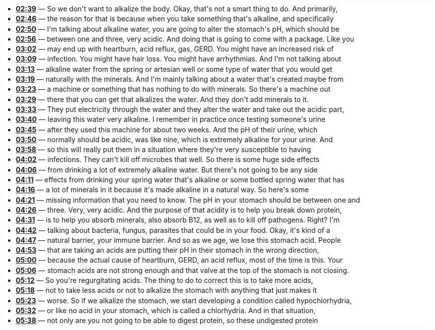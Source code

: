 - **[02:39](https://www.youtube.com/watch?v=IGovSgF_h4A&t=159s)** — So we don't want to alkalize the body. Okay, that's not a smart thing to do. And primarily,
- **[02:46](https://www.youtube.com/watch?v=IGovSgF_h4A&t=166s)** — the reason for that is because when you take something that's alkaline, and specifically
- **[02:50](https://www.youtube.com/watch?v=IGovSgF_h4A&t=170s)** — I'm talking about alkaline water, you are going to alter the stomach's pH, which should be
- **[02:56](https://www.youtube.com/watch?v=IGovSgF_h4A&t=176s)** — between one and three, very acidic. And doing that is going to come with a package. Like you
- **[03:02](https://www.youtube.com/watch?v=IGovSgF_h4A&t=182s)** — may end up with heartburn, acid reflux, gas, GERD. You might have an increased risk of
- **[03:09](https://www.youtube.com/watch?v=IGovSgF_h4A&t=189s)** — infection. You might have hair loss. You might have arrhythmias. And I'm not talking about
- **[03:13](https://www.youtube.com/watch?v=IGovSgF_h4A&t=193s)** — alkaline water from the spring or artesian well or some type of water that you would get
- **[03:19](https://www.youtube.com/watch?v=IGovSgF_h4A&t=199s)** — naturally with the minerals. And I'm mainly talking about a water that's created maybe from
- **[03:23](https://www.youtube.com/watch?v=IGovSgF_h4A&t=203s)** — a machine or something that has nothing to do with minerals. So there's a machine out
- **[03:29](https://www.youtube.com/watch?v=IGovSgF_h4A&t=209s)** — there that you can get that alkalizes the water. And they don't add minerals to it.
- **[03:33](https://www.youtube.com/watch?v=IGovSgF_h4A&t=213s)** — They put electricity through the water and they alter the water and take out the acidic part,
- **[03:40](https://www.youtube.com/watch?v=IGovSgF_h4A&t=220s)** — leaving this water very alkaline. I remember in practice once testing someone's urine
- **[03:45](https://www.youtube.com/watch?v=IGovSgF_h4A&t=225s)** — after they used this machine for about two weeks. And the pH of their urine, which
- **[03:50](https://www.youtube.com/watch?v=IGovSgF_h4A&t=230s)** — normally should be acidic, was like nine, which is extremely alkaline for your urine. And
- **[03:58](https://www.youtube.com/watch?v=IGovSgF_h4A&t=238s)** — so this will really put them in a situation where they're very susceptible to having
- **[04:02](https://www.youtube.com/watch?v=IGovSgF_h4A&t=242s)** — infections. They can't kill off microbes that well. So there is some huge side effects
- **[04:06](https://www.youtube.com/watch?v=IGovSgF_h4A&t=246s)** — from drinking a lot of extremely alkaline water. But there's not going to be any side
- **[04:11](https://www.youtube.com/watch?v=IGovSgF_h4A&t=251s)** — effects from drinking your spring water that's alkaline or some bottled spring water that has
- **[04:16](https://www.youtube.com/watch?v=IGovSgF_h4A&t=256s)** — a lot of minerals in it because it's made alkaline in a natural way. So here's some
- **[04:21](https://www.youtube.com/watch?v=IGovSgF_h4A&t=261s)** — missing information that you need to know. The pH in your stomach should be between one and
- **[04:26](https://www.youtube.com/watch?v=IGovSgF_h4A&t=266s)** — three. Very, very acidic. And the purpose of that acidity is to help you break down protein,
- **[04:31](https://www.youtube.com/watch?v=IGovSgF_h4A&t=271s)** — is to help you absorb minerals, also absorb B12, as well as to kill off pathogens. Right? I'm
- **[04:42](https://www.youtube.com/watch?v=IGovSgF_h4A&t=282s)** — talking about bacteria, fungus, parasites that could be in your food. Okay, it's kind of a
- **[04:47](https://www.youtube.com/watch?v=IGovSgF_h4A&t=287s)** — natural barrier, your immune barrier. And so as we age, we lose this stomach acid. People
- **[04:53](https://www.youtube.com/watch?v=IGovSgF_h4A&t=293s)** — that are taking an acids are putting their pH in their stomach in the wrong direction,
- **[05:00](https://www.youtube.com/watch?v=IGovSgF_h4A&t=300s)** — because the actual cause of heartburn, GERD, an acid reflux, most of the time is this. Your
- **[05:06](https://www.youtube.com/watch?v=IGovSgF_h4A&t=306s)** — stomach acids are not strong enough and that valve at the top of the stomach is not closing.
- **[05:12](https://www.youtube.com/watch?v=IGovSgF_h4A&t=312s)** — So you're regurgitating acids. The thing to do to correct this is to take more acids,
- **[05:18](https://www.youtube.com/watch?v=IGovSgF_h4A&t=318s)** — not to take less acids or not to alkalize the stomach with anything that just makes it
- **[05:23](https://www.youtube.com/watch?v=IGovSgF_h4A&t=323s)** — worse. So if we alkalize the stomach, we start developing a condition called hypochlorhydria,
- **[05:32](https://www.youtube.com/watch?v=IGovSgF_h4A&t=332s)** — or like no acid in your stomach, which is called a chlorhydria. And in that situation,
- **[05:38](https://www.youtube.com/watch?v=IGovSgF_h4A&t=338s)** — not only are you not going to be able to digest protein, so these undigested protein